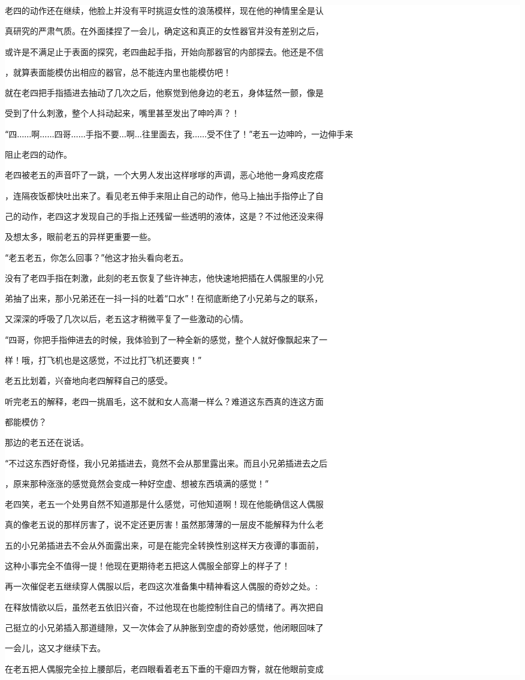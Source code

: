 老四的动作还在继续，他脸上并没有平时挑逗女性的浪荡模样，现在他的神情里全是认

真研究的严肃气质。在外面揉捏了一会儿，确定这和真正的女性器官并没有差别之后，

或许是不满足止于表面的探究，老四曲起手指，开始向那器官的内部探去。他还是不信

，就算表面能模仿出相应的器官，总不能连内里也能模仿吧！

就在老四把手指插进去抽动了几次之后，他察觉到他身边的老五，身体猛然一颤，像是

受到了什么刺激，整个人抖动起来，嘴里甚至发出了呻吟声？！

“四……啊……四哥……手指不要…啊…往里面去，我……受不住了！”老五一边呻吟，一边伸手来

阻止老四的动作。

老四被老五的声音吓了一跳，一个大男人发出这样嗲嗲的声调，恶心地他一身鸡皮疙瘩

，连隔夜饭都快吐出来了。看见老五伸手来阻止自己的动作，他马上抽出手指停止了自

己的动作，老四这才发现自己的手指上还残留一些透明的液体，这是？不过他还没来得

及想太多，眼前老五的异样更重要一些。

“老五老五，你怎么回事？”他这才抬头看向老五。

没有了老四手指在刺激，此刻的老五恢复了些许神志，他快速地把插在人偶服里的小兄

弟抽了出来，那小兄弟还在一抖一抖的吐着“口水”！在彻底断绝了小兄弟与之的联系，

又深深的呼吸了几次以后，老五这才稍微平复了一些激动的心情。

“四哥，你把手指伸进去的时候，我体验到了一种全新的感觉，整个人就好像飘起来了一

样！哦，打飞机也是这感觉，不过比打飞机还要爽！”

老五比划着，兴奋地向老四解释自己的感受。

听完老五的解释，老四一挑眉毛，这不就和女人高潮一样么？难道这东西真的连这方面

都能模仿？

那边的老五还在说话。

“不过这东西好奇怪，我小兄弟插进去，竟然不会从那里露出来。而且小兄弟插进去之后

，原来那种涨涨的感觉竟然会变成一种好空虚、想被东西填满的感觉！”

老四笑，老五一个处男自然不知道那是什么感觉，可他知道啊！现在他能确信这人偶服

真的像老五说的那样厉害了，说不定还更厉害！虽然那薄薄的一层皮不能解释为什么老

五的小兄弟插进去不会从外面露出来，可是在能完全转换性别这样天方夜谭的事面前，

这种小事完全不值得一提！他现在更期待老五把这人偶服全部穿上的样子了！

再一次催促老五继续穿人偶服以后，老四这次准备集中精神看这人偶服的奇妙之处。:

在释放情欲以后，虽然老五依旧兴奋，不过他现在也能控制住自己的情绪了。再次把自

己挺立的小兄弟插入那道缝隙，又一次体会了从肿胀到空虚的奇妙感觉，他闭眼回味了

一会儿，这又才继续下去。

在老五把人偶服完全拉上腰部后，老四眼看着老五下垂的干瘪四方臀，就在他眼前变成
